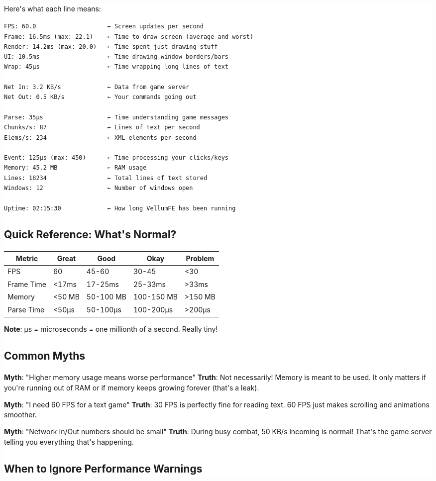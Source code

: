 Here's what each line means:

```
FPS: 60.0                    ← Screen updates per second
Frame: 16.5ms (max: 22.1)    ← Time to draw screen (average and worst)
Render: 14.2ms (max: 20.0)   ← Time spent just drawing stuff
UI: 10.5ms                   ← Time drawing window borders/bars
Wrap: 45μs                   ← Time wrapping long lines of text

Net In: 3.2 KB/s             ← Data from game server
Net Out: 0.5 KB/s            ← Your commands going out

Parse: 35μs                  ← Time understanding game messages
Chunks/s: 87                 ← Lines of text per second
Elems/s: 234                 ← XML elements per second

Event: 125μs (max: 450)      ← Time processing your clicks/keys
Memory: 45.2 MB              ← RAM usage
Lines: 18234                 ← Total lines of text stored
Windows: 12                  ← Number of windows open

Uptime: 02:15:30             ← How long VellumFE has been running
```

## Quick Reference: What's Normal?

| Metric | Great | Good | Okay | Problem |
|--------|-------|------|------|---------|
| FPS | 60 | 45-60 | 30-45 | <30 |
| Frame Time | <17ms | 17-25ms | 25-33ms | >33ms |
| Memory | <50 MB | 50-100 MB | 100-150 MB | >150 MB |
| Parse Time | <50μs | 50-100μs | 100-200μs | >200μs |

**Note**: μs = microseconds = one millionth of a second. Really tiny!

## Common Myths

**Myth**: "Higher memory usage means worse performance"
**Truth**: Not necessarily! Memory is meant to be used. It only matters if you're running out of RAM or if memory keeps growing forever (that's a leak).

**Myth**: "I need 60 FPS for a text game"
**Truth**: 30 FPS is perfectly fine for reading text. 60 FPS just makes scrolling and animations smoother.

**Myth**: "Network In/Out numbers should be small"
**Truth**: During busy combat, 50 KB/s incoming is normal! That's the game server telling you everything that's happening.

## When to Ignore Performance Warnings
